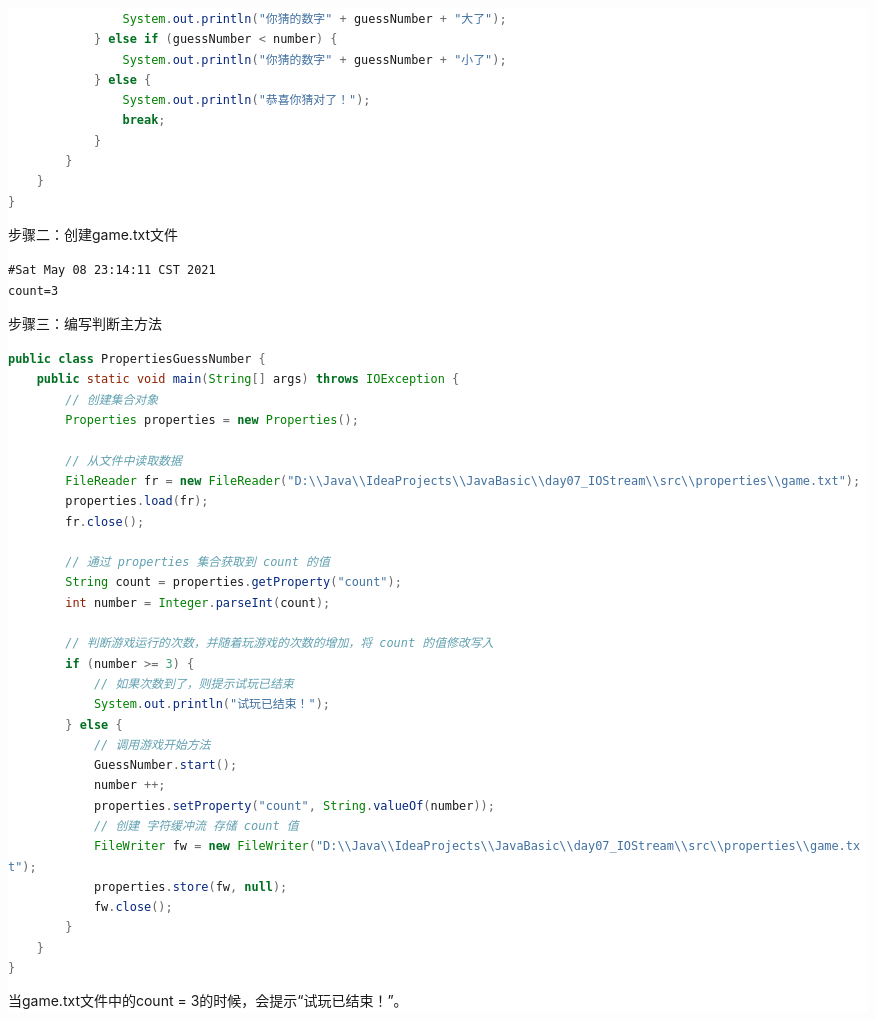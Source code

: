 ```java
                System.out.println("你猜的数字" + guessNumber + "大了");
            } else if (guessNumber < number) {
                System.out.println("你猜的数字" + guessNumber + "小了");
            } else {
                System.out.println("恭喜你猜对了！");
                break;
            }
        }
    }
}
```

步骤二：创建game.txt文件

```properties
#Sat May 08 23:14:11 CST 2021
count=3
```

步骤三：编写判断主方法

```java
public class PropertiesGuessNumber {
    public static void main(String[] args) throws IOException {
        // 创建集合对象
        Properties properties = new Properties();

        // 从文件中读取数据
        FileReader fr = new FileReader("D:\\Java\\IdeaProjects\\JavaBasic\\day07_IOStream\\src\\properties\\game.txt");
        properties.load(fr);
        fr.close();

        // 通过 properties 集合获取到 count 的值
        String count = properties.getProperty("count");
        int number = Integer.parseInt(count);

        // 判断游戏运行的次数，并随着玩游戏的次数的增加，将 count 的值修改写入
        if (number >= 3) {
            // 如果次数到了，则提示试玩已结束
            System.out.println("试玩已结束！");
        } else {
            // 调用游戏开始方法
            GuessNumber.start();
            number ++;
            properties.setProperty("count", String.valueOf(number));
            // 创建 字符缓冲流 存储 count 值
            FileWriter fw = new FileWriter("D:\\Java\\IdeaProjects\\JavaBasic\\day07_IOStream\\src\\properties\\game.txt");
            properties.store(fw, null);
            fw.close();
        }
    }
}
```

当game.txt文件中的count = 3的时候，会提示“试玩已结束！”。
